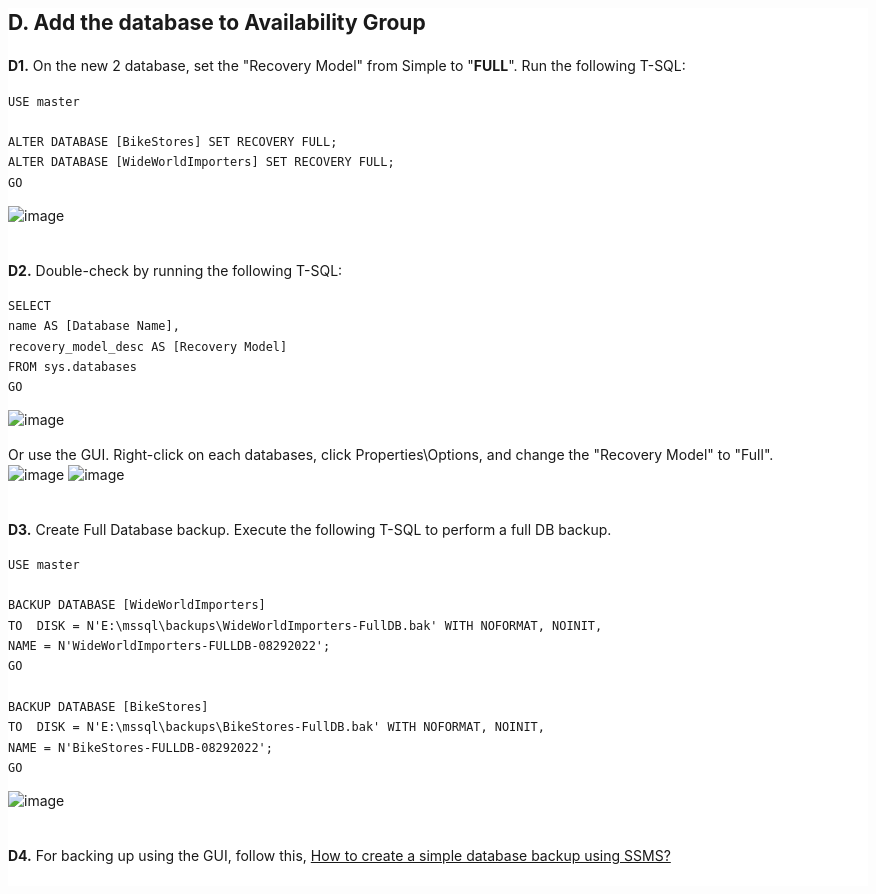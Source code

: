  **D. Add the database to Availability Group**
 ------------------------------------------------------------------------------------------------------------------------------------
**D1.** On the new 2 database, set the "Recovery Model" from Simple to "**FULL**". Run the following T-SQL:
```
USE master

ALTER DATABASE [BikeStores] SET RECOVERY FULL;
ALTER DATABASE [WideWorldImporters] SET RECOVERY FULL;
GO
```
![image](https://user-images.githubusercontent.com/95063830/187209743-12a8a91d-2d8b-416f-9dae-752b6dedbc89.png)
<br/>
<br/>

**D2.** Double-check by running the following T-SQL:
```T-SQL
SELECT 
name AS [Database Name],
recovery_model_desc AS [Recovery Model] 
FROM sys.databases
GO
```
![image](https://user-images.githubusercontent.com/95063830/187210501-ed258d27-8479-4134-a6c6-fc1b704bafc7.png)

Or use the GUI. Right-click on each databases, click Properties\Options, and change the "Recovery Model" to "Full". <br/>
![image](https://user-images.githubusercontent.com/95063830/187210891-7e5eb1a8-814f-472a-a5a2-adf70fe98b1f.png)
![image](https://user-images.githubusercontent.com/95063830/187210967-b9403558-f7ed-4341-89c1-154bd08ce8b7.png)
<br/>
<br/>

**D3.** Create Full Database backup. Execute the following T-SQL to perform a full DB backup.
```
USE master

BACKUP DATABASE [WideWorldImporters]
TO  DISK = N'E:\mssql\backups\WideWorldImporters-FullDB.bak' WITH NOFORMAT, NOINIT, 
NAME = N'WideWorldImporters-FULLDB-08292022';
GO

BACKUP DATABASE [BikeStores]
TO  DISK = N'E:\mssql\backups\BikeStores-FullDB.bak' WITH NOFORMAT, NOINIT, 
NAME = N'BikeStores-FULLDB-08292022';
GO
```
![image](https://user-images.githubusercontent.com/95063830/187212298-d21d5056-6962-4ef3-a450-faa87e1048a8.png)
<br/>
<br/>

**D4.** For backing up using the GUI, follow this, [How to create a simple database backup using SSMS?](https://www.mssqltips.com/sqlservertip/2968/how-to-create-a-simple-database-backup-using-sql-server-management-studio-ssms/)
<br/>
<br/>
